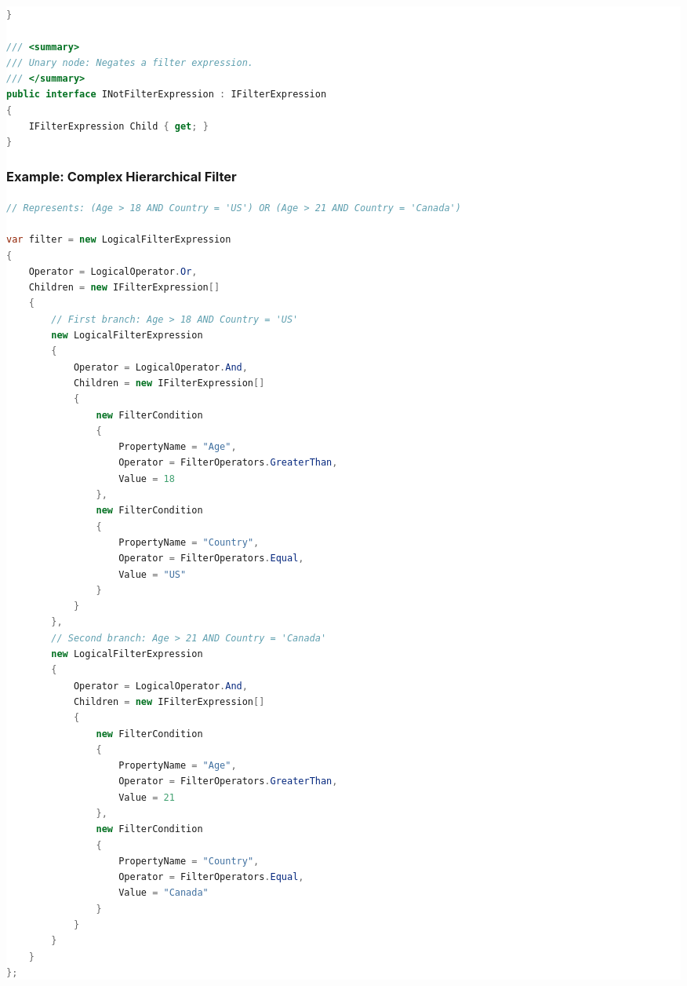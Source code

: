 ```csharp
}

/// <summary>
/// Unary node: Negates a filter expression.
/// </summary>
public interface INotFilterExpression : IFilterExpression
{
    IFilterExpression Child { get; }
}
```

### Example: Complex Hierarchical Filter

```csharp
// Represents: (Age > 18 AND Country = 'US') OR (Age > 21 AND Country = 'Canada')

var filter = new LogicalFilterExpression
{
    Operator = LogicalOperator.Or,
    Children = new IFilterExpression[]
    {
        // First branch: Age > 18 AND Country = 'US'
        new LogicalFilterExpression
        {
            Operator = LogicalOperator.And,
            Children = new IFilterExpression[]
            {
                new FilterCondition
                {
                    PropertyName = "Age",
                    Operator = FilterOperators.GreaterThan,
                    Value = 18
                },
                new FilterCondition
                {
                    PropertyName = "Country",
                    Operator = FilterOperators.Equal,
                    Value = "US"
                }
            }
        },
        // Second branch: Age > 21 AND Country = 'Canada'
        new LogicalFilterExpression
        {
            Operator = LogicalOperator.And,
            Children = new IFilterExpression[]
            {
                new FilterCondition
                {
                    PropertyName = "Age",
                    Operator = FilterOperators.GreaterThan,
                    Value = 21
                },
                new FilterCondition
                {
                    PropertyName = "Country",
                    Operator = FilterOperators.Equal,
                    Value = "Canada"
                }
            }
        }
    }
};
```